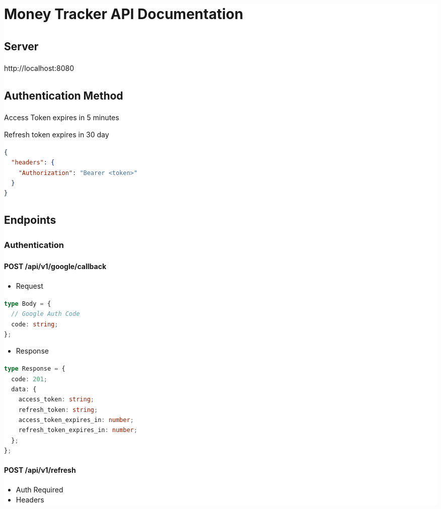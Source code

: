 # Money Tracker API Documentation

## Server

http://localhost:8080

## Authentication Method

Access Token expires in 5 minutes

Refresh token expires in 30 day

```json
{
  "headers": {
    "Authorization": "Bearer <token>"
  }
}
```

## Endpoints

### Authentication

#### POST /api/v1/google/callback

- Request

```ts
type Body = {
  // Google Auth Code
  code: string;
};
```

- Response

```ts
type Response = {
  code: 201;
  data: {
    access_token: string;
    refresh_token: string;
    access_token_expires_in: number;
    refresh_token_expires_in: number;
  };
};
```

#### POST /api/v1/refresh

- Auth Required
- Headers
